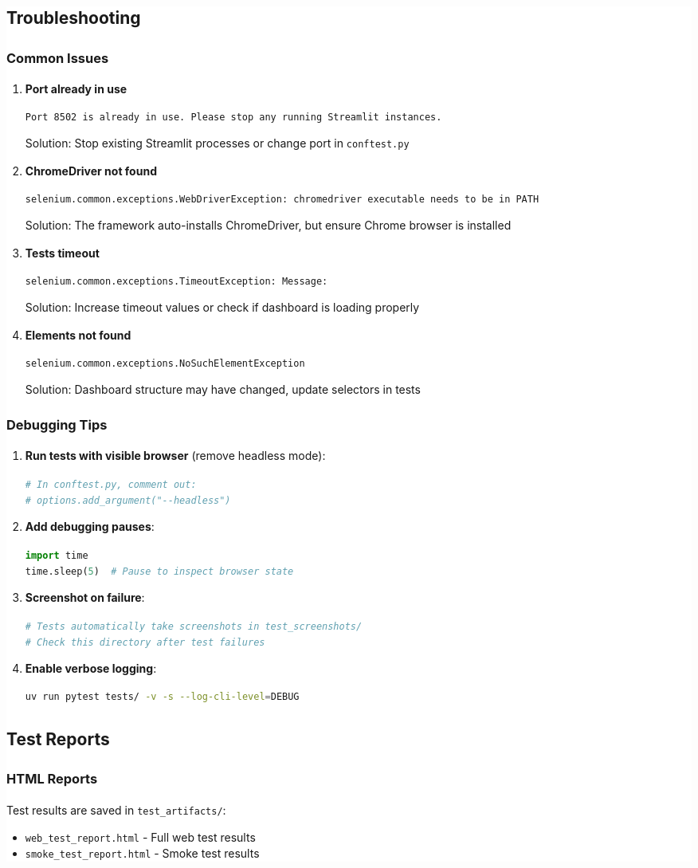 ## Troubleshooting

### Common Issues

1. **Port already in use**
   ```
   Port 8502 is already in use. Please stop any running Streamlit instances.
   ```
   Solution: Stop existing Streamlit processes or change port in `conftest.py`

2. **ChromeDriver not found**
   ```
   selenium.common.exceptions.WebDriverException: chromedriver executable needs to be in PATH
   ```
   Solution: The framework auto-installs ChromeDriver, but ensure Chrome browser is installed

3. **Tests timeout**
   ```
   selenium.common.exceptions.TimeoutException: Message: 
   ```
   Solution: Increase timeout values or check if dashboard is loading properly

4. **Elements not found**
   ```
   selenium.common.exceptions.NoSuchElementException
   ```
   Solution: Dashboard structure may have changed, update selectors in tests

### Debugging Tips

1. **Run tests with visible browser** (remove headless mode):
   ```python
   # In conftest.py, comment out:
   # options.add_argument("--headless")
   ```

2. **Add debugging pauses**:
   ```python
   import time
   time.sleep(5)  # Pause to inspect browser state
   ```

3. **Screenshot on failure**:
   ```python
   # Tests automatically take screenshots in test_screenshots/
   # Check this directory after test failures
   ```

4. **Enable verbose logging**:
   ```bash
   uv run pytest tests/ -v -s --log-cli-level=DEBUG
   ```

## Test Reports

### HTML Reports
Test results are saved in `test_artifacts/`:
- `web_test_report.html` - Full web test results
- `smoke_test_report.html` - Smoke test results
